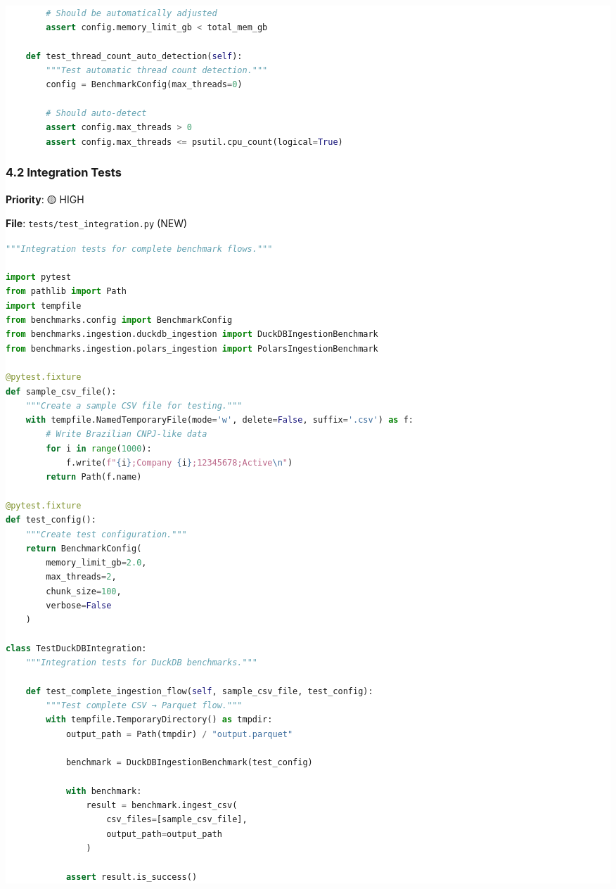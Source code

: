 ```python
        # Should be automatically adjusted
        assert config.memory_limit_gb < total_mem_gb
    
    def test_thread_count_auto_detection(self):
        """Test automatic thread count detection."""
        config = BenchmarkConfig(max_threads=0)
        
        # Should auto-detect
        assert config.max_threads > 0
        assert config.max_threads <= psutil.cpu_count(logical=True)
```

### 4.2 Integration Tests

**Priority**: 🟡 HIGH

**File**: `tests/test_integration.py` (NEW)

```python
"""Integration tests for complete benchmark flows."""

import pytest
from pathlib import Path
import tempfile
from benchmarks.config import BenchmarkConfig
from benchmarks.ingestion.duckdb_ingestion import DuckDBIngestionBenchmark
from benchmarks.ingestion.polars_ingestion import PolarsIngestionBenchmark

@pytest.fixture
def sample_csv_file():
    """Create a sample CSV file for testing."""
    with tempfile.NamedTemporaryFile(mode='w', delete=False, suffix='.csv') as f:
        # Write Brazilian CNPJ-like data
        for i in range(1000):
            f.write(f"{i};Company {i};12345678;Active\n")
        return Path(f.name)

@pytest.fixture
def test_config():
    """Create test configuration."""
    return BenchmarkConfig(
        memory_limit_gb=2.0,
        max_threads=2,
        chunk_size=100,
        verbose=False
    )

class TestDuckDBIntegration:
    """Integration tests for DuckDB benchmarks."""
    
    def test_complete_ingestion_flow(self, sample_csv_file, test_config):
        """Test complete CSV → Parquet flow."""
        with tempfile.TemporaryDirectory() as tmpdir:
            output_path = Path(tmpdir) / "output.parquet"
            
            benchmark = DuckDBIngestionBenchmark(test_config)
            
            with benchmark:
                result = benchmark.ingest_csv(
                    csv_files=[sample_csv_file],
                    output_path=output_path
                )
            
            assert result.is_success()
```